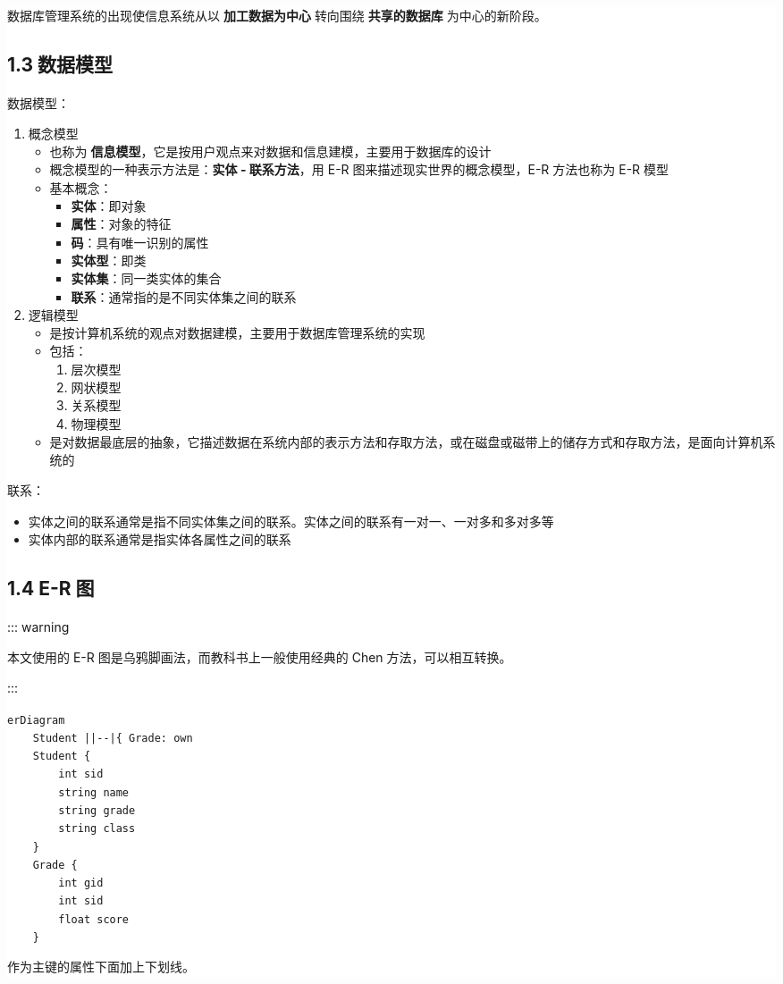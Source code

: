
数据库管理系统的出现使信息系统从以 **加工数据为中心** 转向围绕 **共享的数据库** 为中心的新阶段。

## 1.3 数据模型

数据模型：
1. 概念模型
    - 也称为 **信息模型**，它是按用户观点来对数据和信息建模，主要用于数据库的设计
    - 概念模型的一种表示方法是：**实体 - 联系方法**，用 E-R 图来描述现实世界的概念模型，E-R 方法也称为 E-R 模型
    - 基本概念：
        - **实体**：即对象
        - **属性**：对象的特征
        - **码**：具有唯一识别的属性
        - **实体型**：即类
        - **实体集**：同一类实体的集合
        - **联系**：通常指的是不同实体集之间的联系
2. 逻辑模型
    - 是按计算机系统的观点对数据建模，主要用于数据库管理系统的实现
    - 包括：
        1. 层次模型
        2. 网状模型
        3. 关系模型
        3. 物理模型
    - 是对数据最底层的抽象，它描述数据在系统内部的表示方法和存取方法，或在磁盘或磁带上的储存方式和存取方法，是面向计算机系统的

联系：
   - 实体之间的联系通常是指不同实体集之间的联系。实体之间的联系有一对一、一对多和多对多等
   - 实体内部的联系通常是指实体各属性之间的联系

## 1.4 E-R 图

::: warning

本文使用的 E-R 图是乌鸦脚画法，而教科书上一般使用经典的 Chen 方法，可以相互转换。

:::

```mermaid
erDiagram
    Student ||--|{ Grade: own
    Student {
        int sid
        string name
        string grade
        string class
    }
    Grade {
        int gid
        int sid
        float score
    }
```

作为主键的属性下面加上下划线。
